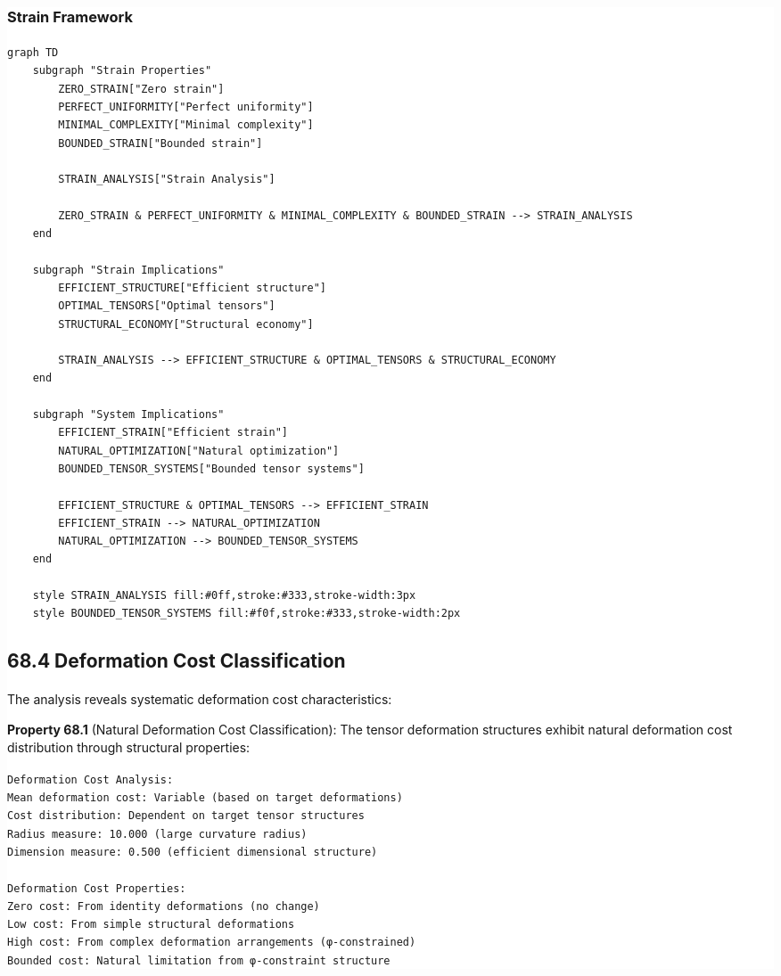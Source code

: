 ### Strain Framework

```mermaid
graph TD
    subgraph "Strain Properties"
        ZERO_STRAIN["Zero strain"]
        PERFECT_UNIFORMITY["Perfect uniformity"]
        MINIMAL_COMPLEXITY["Minimal complexity"]
        BOUNDED_STRAIN["Bounded strain"]
        
        STRAIN_ANALYSIS["Strain Analysis"]
        
        ZERO_STRAIN & PERFECT_UNIFORMITY & MINIMAL_COMPLEXITY & BOUNDED_STRAIN --> STRAIN_ANALYSIS
    end
    
    subgraph "Strain Implications"
        EFFICIENT_STRUCTURE["Efficient structure"]
        OPTIMAL_TENSORS["Optimal tensors"]
        STRUCTURAL_ECONOMY["Structural economy"]
        
        STRAIN_ANALYSIS --> EFFICIENT_STRUCTURE & OPTIMAL_TENSORS & STRUCTURAL_ECONOMY
    end
    
    subgraph "System Implications"
        EFFICIENT_STRAIN["Efficient strain"]
        NATURAL_OPTIMIZATION["Natural optimization"]
        BOUNDED_TENSOR_SYSTEMS["Bounded tensor systems"]
        
        EFFICIENT_STRUCTURE & OPTIMAL_TENSORS --> EFFICIENT_STRAIN
        EFFICIENT_STRAIN --> NATURAL_OPTIMIZATION
        NATURAL_OPTIMIZATION --> BOUNDED_TENSOR_SYSTEMS
    end
    
    style STRAIN_ANALYSIS fill:#0ff,stroke:#333,stroke-width:3px
    style BOUNDED_TENSOR_SYSTEMS fill:#f0f,stroke:#333,stroke-width:2px
```

## 68.4 Deformation Cost Classification

The analysis reveals systematic deformation cost characteristics:

**Property 68.1** (Natural Deformation Cost Classification): The tensor deformation structures exhibit natural deformation cost distribution through structural properties:

```text
Deformation Cost Analysis:
Mean deformation cost: Variable (based on target deformations)
Cost distribution: Dependent on target tensor structures
Radius measure: 10.000 (large curvature radius)
Dimension measure: 0.500 (efficient dimensional structure)

Deformation Cost Properties:
Zero cost: From identity deformations (no change)
Low cost: From simple structural deformations
High cost: From complex deformation arrangements (φ-constrained)
Bounded cost: Natural limitation from φ-constraint structure
```
